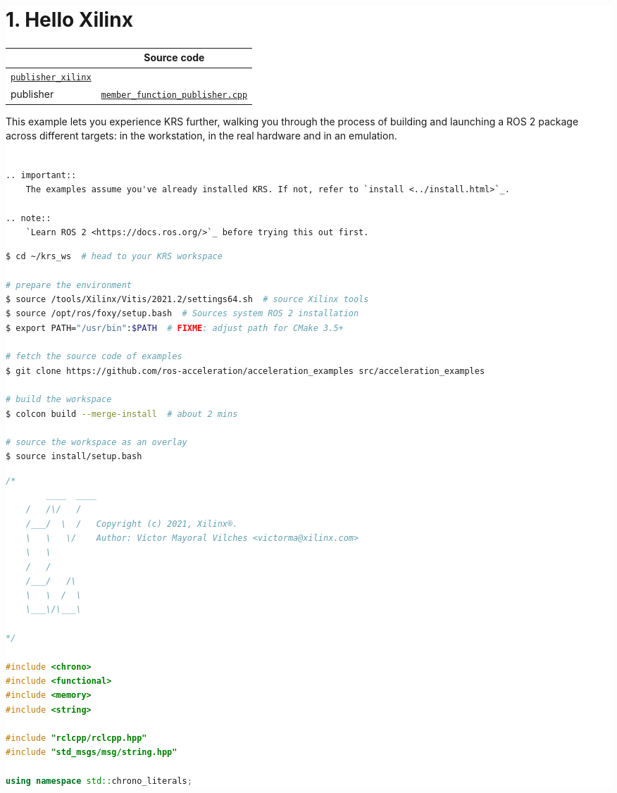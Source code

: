 # 1. Hello Xilinx

|   | Source code |
|---|----------|
| [`publisher_xilinx`](https://github.com/ros-acceleration/acceleration_examples/tree/main/publisher_xilinx) | |
| publisher | [`member_function_publisher.cpp`](https://github.com/ros-acceleration/acceleration_examples/blob/main/publisher_xilinx/member_function_publisher.cpp) |

This example lets you experience KRS further, walking you through the process of building and launching a ROS 2 package across different targets: in the workstation, in the real hardware and in an emulation.

```eval_rst

.. important::
    The examples assume you've already installed KRS. If not, refer to `install <../install.html>`_.

.. note::
    `Learn ROS 2 <https://docs.ros.org/>`_ before trying this out first.
```


```bash
$ cd ~/krs_ws  # head to your KRS workspace

# prepare the environment
$ source /tools/Xilinx/Vitis/2021.2/settings64.sh  # source Xilinx tools
$ source /opt/ros/foxy/setup.bash  # Sources system ROS 2 installation
$ export PATH="/usr/bin":$PATH  # FIXME: adjust path for CMake 3.5+

# fetch the source code of examples
$ git clone https://github.com/ros-acceleration/acceleration_examples src/acceleration_examples

# build the workspace
$ colcon build --merge-install  # about 2 mins

# source the workspace as an overlay
$ source install/setup.bash
```


```cpp 
/*
        ____  ____
    /   /\/   /
    /___/  \  /   Copyright (c) 2021, Xilinx®.
    \   \   \/    Author: Víctor Mayoral Vilches <victorma@xilinx.com>
    \   \
    /   /
    /___/   /\
    \   \  /  \
    \___\/\___\

*/

#include <chrono>
#include <functional>
#include <memory>
#include <string>

#include "rclcpp/rclcpp.hpp"
#include "std_msgs/msg/string.hpp"

using namespace std::chrono_literals;

```